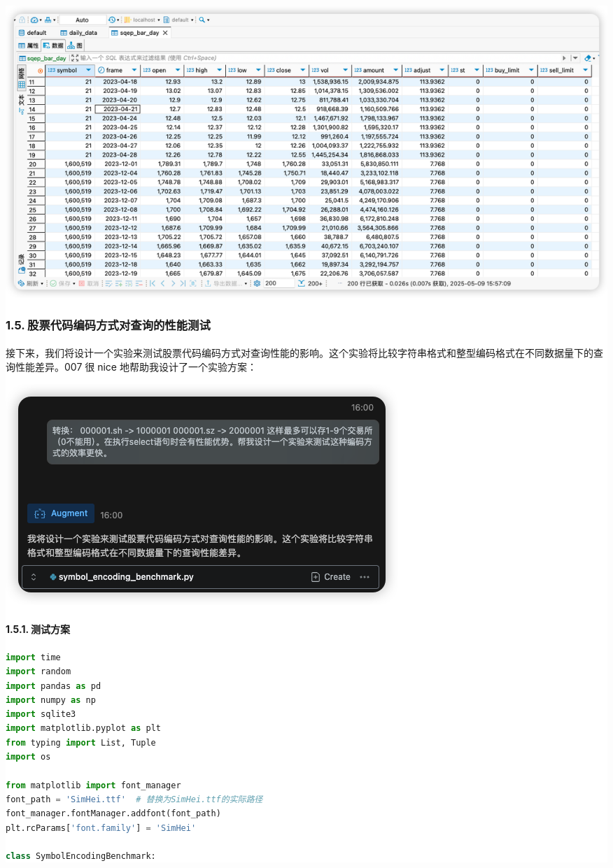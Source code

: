 ![](4_04.png)



### 1.5. 股票代码编码方式对查询的性能测试

接下来，我们将设计一个实验来测试股票代码编码方式对查询性能的影响。这个实验将比较字符串格式和整型编码格式在不同数据量下的查询性能差异。007 很 nice 地帮助我设计了一个实验方案：

![](4_05.png)

#### 1.5.1. 测试方案
```python
import time
import random
import pandas as pd
import numpy as np
import sqlite3
import matplotlib.pyplot as plt
from typing import List, Tuple
import os

from matplotlib import font_manager
font_path = 'SimHei.ttf'  # 替换为SimHei.ttf的实际路径
font_manager.fontManager.addfont(font_path)
plt.rcParams['font.family'] = 'SimHei'

class SymbolEncodingBenchmark:
```